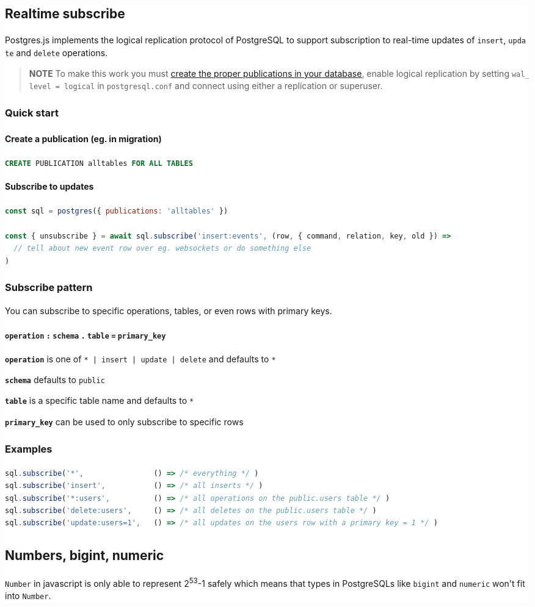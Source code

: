 ## Realtime subscribe

Postgres.js implements the logical replication protocol of PostgreSQL to support subscription to real-time updates of `insert`, `update` and `delete` operations.

> **NOTE** To make this work you must [create the proper publications in your database](https://www.postgresql.org/docs/current/sql-createpublication.html), enable logical replication by setting `wal_level = logical` in `postgresql.conf` and connect using either a replication or superuser.

### Quick start

#### Create a publication (eg. in migration)
```sql
CREATE PUBLICATION alltables FOR ALL TABLES
```

#### Subscribe to updates
```js
const sql = postgres({ publications: 'alltables' })

const { unsubscribe } = await sql.subscribe('insert:events', (row, { command, relation, key, old }) =>
  // tell about new event row over eg. websockets or do something else
)
```

### Subscribe pattern

You can subscribe to specific operations, tables, or even rows with primary keys.

#### `operation`      `:` `schema` `.` `table` `=` `primary_key`

**`operation`** is one of ``` * | insert | update | delete ``` and defaults to `*`

**`schema`** defaults to `public`

**`table`** is a specific table name and defaults to `*`

**`primary_key`** can be used to only subscribe to specific rows

### Examples

```js
sql.subscribe('*',                () => /* everything */ )
sql.subscribe('insert',           () => /* all inserts */ )
sql.subscribe('*:users',          () => /* all operations on the public.users table */ )
sql.subscribe('delete:users',     () => /* all deletes on the public.users table */ )
sql.subscribe('update:users=1',   () => /* all updates on the users row with a primary key = 1 */ )
```

## Numbers, bigint, numeric

`Number` in javascript is only able to represent 2<sup>53</sup>-1 safely which means that types in PostgreSQLs like `bigint` and `numeric` won't fit into `Number`.
